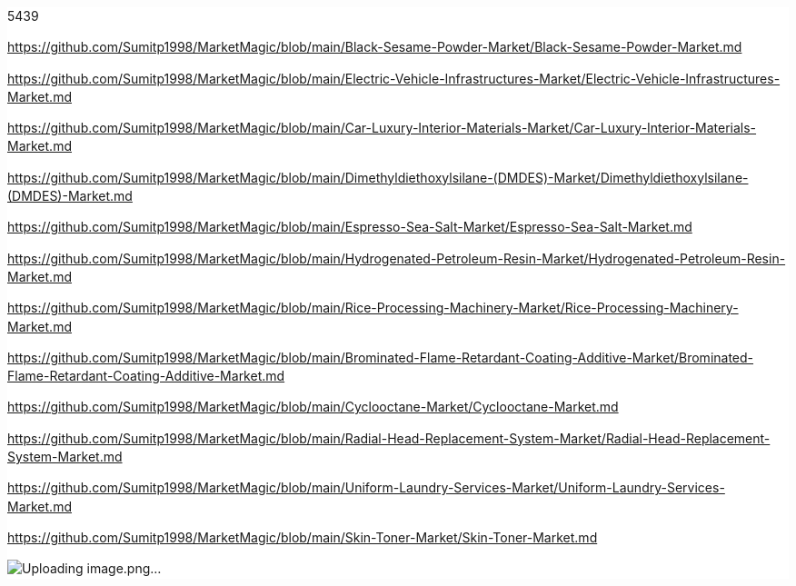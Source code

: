 5439</p><p><a href="https://github.com/Sumitp1998/MarketMagic/blob/main/Black-Sesame-Powder-Market/Black-Sesame-Powder-Market.md">https://github.com/Sumitp1998/MarketMagic/blob/main/Black-Sesame-Powder-Market/Black-Sesame-Powder-Market.md</a></p><p><a href="https://github.com/Sumitp1998/MarketMagic/blob/main/Electric-Vehicle-Infrastructures-Market/Electric-Vehicle-Infrastructures-Market.md">https://github.com/Sumitp1998/MarketMagic/blob/main/Electric-Vehicle-Infrastructures-Market/Electric-Vehicle-Infrastructures-Market.md</a></p><p><a href="https://github.com/Sumitp1998/MarketMagic/blob/main/Car-Luxury-Interior-Materials-Market/Car-Luxury-Interior-Materials-Market.md">https://github.com/Sumitp1998/MarketMagic/blob/main/Car-Luxury-Interior-Materials-Market/Car-Luxury-Interior-Materials-Market.md</a></p><p><a href="https://github.com/Sumitp1998/MarketMagic/blob/main/Dimethyldiethoxylsilane-(DMDES)-Market/Dimethyldiethoxylsilane-(DMDES)-Market.md">https://github.com/Sumitp1998/MarketMagic/blob/main/Dimethyldiethoxylsilane-(DMDES)-Market/Dimethyldiethoxylsilane-(DMDES)-Market.md</a></p><p><a href="https://github.com/Sumitp1998/MarketMagic/blob/main/Espresso-Sea-Salt-Market/Espresso-Sea-Salt-Market.md">https://github.com/Sumitp1998/MarketMagic/blob/main/Espresso-Sea-Salt-Market/Espresso-Sea-Salt-Market.md</a></p><p><a href="https://github.com/Sumitp1998/MarketMagic/blob/main/Hydrogenated-Petroleum-Resin-Market/Hydrogenated-Petroleum-Resin-Market.md">https://github.com/Sumitp1998/MarketMagic/blob/main/Hydrogenated-Petroleum-Resin-Market/Hydrogenated-Petroleum-Resin-Market.md</a></p><p><a href="https://github.com/Sumitp1998/MarketMagic/blob/main/Rice-Processing-Machinery-Market/Rice-Processing-Machinery-Market.md">https://github.com/Sumitp1998/MarketMagic/blob/main/Rice-Processing-Machinery-Market/Rice-Processing-Machinery-Market.md</a></p><p><a href="https://github.com/Sumitp1998/MarketMagic/blob/main/Brominated-Flame-Retardant-Coating-Additive-Market/Brominated-Flame-Retardant-Coating-Additive-Market.md">https://github.com/Sumitp1998/MarketMagic/blob/main/Brominated-Flame-Retardant-Coating-Additive-Market/Brominated-Flame-Retardant-Coating-Additive-Market.md</a></p><p><a href="https://github.com/Sumitp1998/MarketMagic/blob/main/Cyclooctane-Market/Cyclooctane-Market.md">https://github.com/Sumitp1998/MarketMagic/blob/main/Cyclooctane-Market/Cyclooctane-Market.md</a></p><p><a href="https://github.com/Sumitp1998/MarketMagic/blob/main/Radial-Head-Replacement-System-Market/Radial-Head-Replacement-System-Market.md">https://github.com/Sumitp1998/MarketMagic/blob/main/Radial-Head-Replacement-System-Market/Radial-Head-Replacement-System-Market.md</a></p><p><a href="https://github.com/Sumitp1998/MarketMagic/blob/main/Uniform-Laundry-Services-Market/Uniform-Laundry-Services-Market.md">https://github.com/Sumitp1998/MarketMagic/blob/main/Uniform-Laundry-Services-Market/Uniform-Laundry-Services-Market.md</a></p><p><a href="https://github.com/Sumitp1998/MarketMagic/blob/main/Skin-Toner-Market/Skin-Toner-Market.md">https://github.com/Sumitp1998/MarketMagic/blob/main/Skin-Toner-Market/Skin-Toner-Market.md</a></p>
![Uploading image.png…]()
